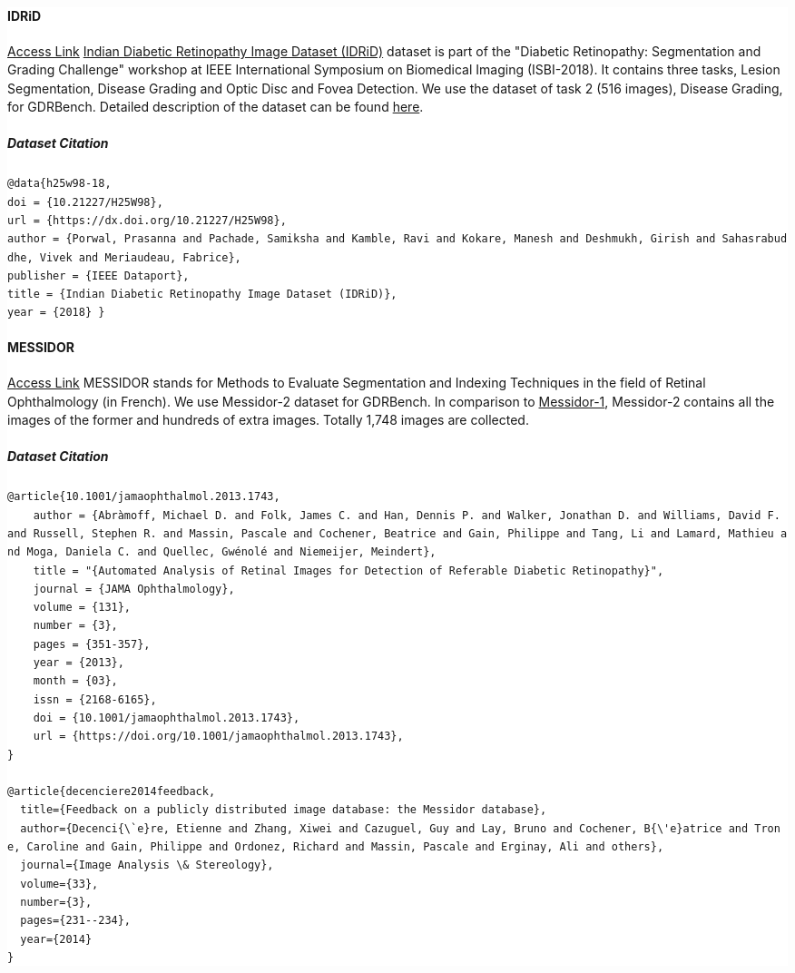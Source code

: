 #### IDRiD
[Access Link](https://ieee-dataport.org/open-access/indian-diabetic-retinopathy-image-dataset-idrid)
[Indian Diabetic Retinopathy Image Dataset (IDRiD)](https://idrid.grand-challenge.org/) dataset is part of the "Diabetic Retinopathy: Segmentation and Grading Challenge" workshop at IEEE International Symposium on Biomedical Imaging (ISBI-2018). It contains three tasks, Lesion Segmentation, Disease Grading and Optic Disc and Fovea Detection. We use the dataset of task 2 (516 images), Disease Grading, for GDRBench. Detailed description of the dataset can be found [here](https://www.mdpi.com/2306-5729/3/3/25).

##### Dataset Citation
```
@data{h25w98-18,
doi = {10.21227/H25W98},
url = {https://dx.doi.org/10.21227/H25W98},
author = {Porwal, Prasanna and Pachade, Samiksha and Kamble, Ravi and Kokare, Manesh and Deshmukh, Girish and Sahasrabuddhe, Vivek and Meriaudeau, Fabrice},
publisher = {IEEE Dataport},
title = {Indian Diabetic Retinopathy Image Dataset (IDRiD)},
year = {2018} }
```

#### MESSIDOR
[Access Link](https://www.adcis.net/en/third-party/messidor2/)
MESSIDOR stands for Methods to Evaluate Segmentation and Indexing Techniques in the field of Retinal Ophthalmology (in French). We use Messidor-2 dataset for GDRBench. In comparison to [Messidor-1](https://www.adcis.net/en/third-party/messidor/), Messidor-2 contains all the images of the former and hundreds of extra images. Totally 1,748 images are collected. 

##### Dataset Citation
```
@article{10.1001/jamaophthalmol.2013.1743,
    author = {Abràmoff, Michael D. and Folk, James C. and Han, Dennis P. and Walker, Jonathan D. and Williams, David F. and Russell, Stephen R. and Massin, Pascale and Cochener, Beatrice and Gain, Philippe and Tang, Li and Lamard, Mathieu and Moga, Daniela C. and Quellec, Gwénolé and Niemeijer, Meindert},
    title = "{Automated Analysis of Retinal Images for Detection of Referable Diabetic Retinopathy}",
    journal = {JAMA Ophthalmology},
    volume = {131},
    number = {3},
    pages = {351-357},
    year = {2013},
    month = {03},
    issn = {2168-6165},
    doi = {10.1001/jamaophthalmol.2013.1743},
    url = {https://doi.org/10.1001/jamaophthalmol.2013.1743},
}

@article{decenciere2014feedback,
  title={Feedback on a publicly distributed image database: the Messidor database},
  author={Decenci{\`e}re, Etienne and Zhang, Xiwei and Cazuguel, Guy and Lay, Bruno and Cochener, B{\'e}atrice and Trone, Caroline and Gain, Philippe and Ordonez, Richard and Massin, Pascale and Erginay, Ali and others},
  journal={Image Analysis \& Stereology},
  volume={33},
  number={3},
  pages={231--234},
  year={2014}
}
```
